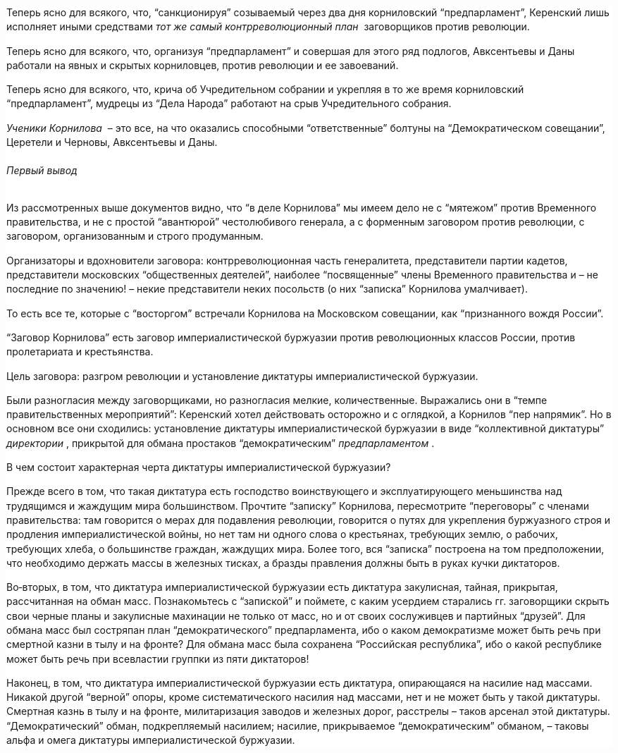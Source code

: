 Теперь ясно для всякого, что, “санкционируя” созываемый через два дня корниловский “предпарламент”, Керенский лишь исполняет иными средствами _тот же самый контрреволюционный план_  заговорщиков против революции.

Теперь ясно для всякого, что, организуя “предпарламент” и совершая для этого ряд подлогов, Авксентьевы и Даны работали на явных и скрытых корниловцев, против революции и ее завоеваний.

Теперь ясно для всякого, что, крича об Учредительном собрании и укрепляя в то же время корниловский “предпарламент”, мудрецы из “Дела Народа” работают на срыв Учредительного собрания.

_Ученики Корнилова_  – это все, на что оказались способными “ответственные” болтуны на “Демократическом совещании”, Церетели и Черновы, Авксентьевы и Даны.

###### Первый вывод

Из рассмотренных выше документов видно, что “в деле Корнилова” мы имеем дело не с “мятежом” против Временного правительства, и не с простой “авантюрой” честолюбивого генерала, а с форменным заговором против революции, с заговором, организованным и строго продуманным.

Организаторы и вдохновители заговора: контрреволюционная часть генералитета, представители партии кадетов, представители московских “общественных деятелей”, наиболее “посвященные” члены Временного правительства и – не последние по значению! – некие представители неких посольств (о них “записка” Корнилова умалчивает).

То есть все те, которые с “восторгом” встречали Корнилова на Московском совещании, как “признанного вождя России”.

“Заговор Корнилова” есть заговор империалистической буржуазии против революционных классов России, против пролетариата и крестьянства.

Цель заговора: разгром революции и установление диктатуры империалистической буржуазии.

Были разногласия между заговорщиками, но разногласия мелкие, количественные. Выражались они в “темпе правительственных мероприятий”: Керенский хотел действовать осторожно и с оглядкой, а Корнилов “пер напрямик”. Но в основном все они сходились: установление диктатуры империалистической буржуазии в виде “коллективной диктатуры” _директории_ , прикрытой для обмана простаков “демократическим” _предпарламентом_ .

В чем состоит характерная черта диктатуры империалистической буржуазии?

Прежде всего в том, что такая диктатура есть господство воинствующего и эксплуатирующего меньшинства над трудящимся и жаждущим мира большинством. Прочтите “записку” Корнилова, пересмотрите “переговоры” с членами правительства: там говорится о мерах для подавления революции, говорится о путях для укрепления буржуазного строя и продления империалистической войны, но нет там ни одного слова о крестьянах, требующих землю, о рабочих, требующих хлеба, о большинстве граждан, жаждущих мира. Более того, вся “записка” построена на том предположении, что необходимо держать массы в железных тисках, а бразды правления должны быть в руках кучки диктаторов.

Во‑вторых, в том, что диктатура империалистической буржуазии есть диктатура закулисная, тайная, прикрытая, рассчитанная на обман масс. Познакомьтесь с “запиской” и поймете, с каким усердием старались гг. заговорщики скрыть свои черные планы и закулисные махинации не только от масс, но и от своих сослуживцев и партийных “друзей”. Для обмана масс был состряпан план “демократического” предпарламента, ибо о каком демократизме может быть речь при смертной казни в тылу и на фронте? Для обмана масс была сохранена “Российская республика”, ибо о какой республике может быть речь при всевластии группки из пяти диктаторов!

Наконец, в том, что диктатура империалистической буржуазии есть диктатура, опирающаяся на насилие над массами. Никакой другой “верной” опоры, кроме систематического насилия над массами, нет и не может быть у такой диктатуры. Смертная казнь в тылу и на фронте, милитаризация заводов и железных дорог, расстрелы – таков арсенал этой диктатуры. “Демократический” обман, подкрепляемый насилием; насилие, прикрываемое “демократическим” обманом, – таковы альфа и омега диктатуры империалистической буржуазии.
